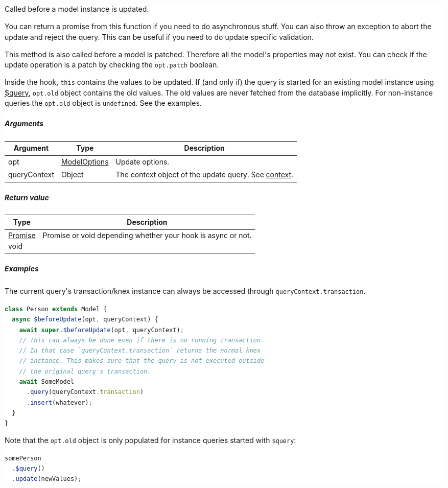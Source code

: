 Called before a model instance is updated.

You can return a promise from this function if you need to do asynchronous stuff. You can also throw an exception to abort the update and reject the query. This can be useful if
you need to do update specific validation.

This method is also called before a model is patched. Therefore all the model's properties may not exist. You can check if the update operation is a patch by checking the `opt.patch` boolean.

Inside the hook, `this` contains the values to be updated. If (and only if) the query is started for an existing model instance using [$query](/api/model/instance-methods.html#query), `opt.old` object contains the old values. The old values are never fetched from the database implicitly. For non-instance queries the `opt.old` object is `undefined`. See the examples.

##### Arguments

Argument|Type|Description
--------|----|-------------------
opt|[ModelOptions](/api/types/#type-modeloptions)|Update options.
queryContext|Object|The context object of the update query. See [context](/api/query-builder/instance-methods.html#context).

##### Return value

Type|Description
----|-----------------------------
[Promise](http://bluebirdjs.com/docs/getting-started.html)<br>void|Promise or void depending whether your hook is async or not.

##### Examples

The current query's transaction/knex instance can always be accessed through `queryContext.transaction`.

```js
class Person extends Model {
  async $beforeUpdate(opt, queryContext) {
    await super.$beforeUpdate(opt, queryContext);
    // This can always be done even if there is no running transaction.
    // In that case `queryContext.transaction` returns the normal knex
    // instance. This makes sure that the query is not executed outside
    // the original query's transaction.
    await SomeModel
      .query(queryContext.transaction)
      .insert(whatever);
  }
}
```

Note that the `opt.old` object is only populated for instance queries started with `$query`:

```js
somePerson
  .$query()
  .update(newValues);
```
